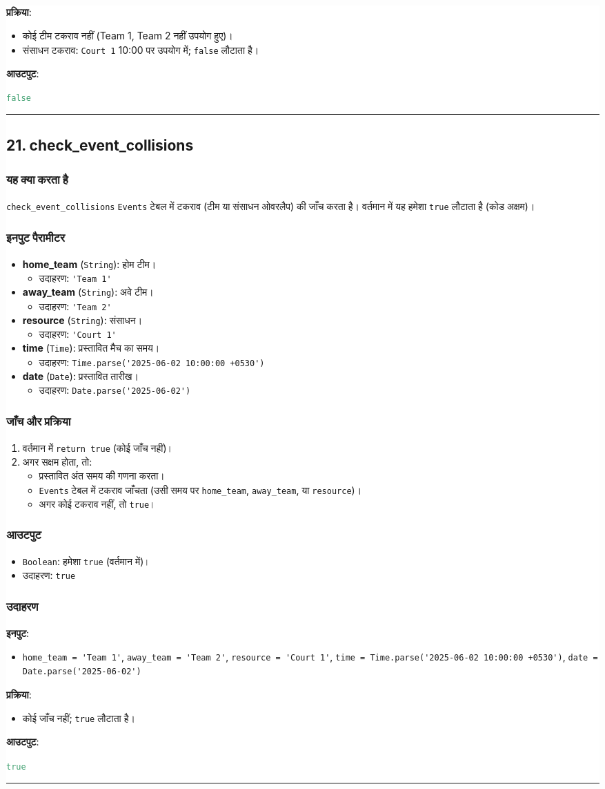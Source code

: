 **प्रक्रिया**:
- कोई टीम टकराव नहीं (Team 1, Team 2 नहीं उपयोग हुए)।
- संसाधन टकराव: `Court 1` 10:00 पर उपयोग में; `false` लौटाता है।

**आउटपुट**:
```ruby
false
```

---

## 21. check_event_collisions
### यह क्या करता है
`check_event_collisions` `Events` टेबल में टकराव (टीम या संसाधन ओवरलैप) की जाँच करता है। वर्तमान में यह हमेशा `true` लौटाता है (कोड अक्षम)।

### इनपुट पैरामीटर
- **home_team** (`String`): होम टीम।
  - उदाहरण: `'Team 1'`
- **away_team** (`String`): अवे टीम।
  - उदाहरण: `'Team 2'`
- **resource** (`String`): संसाधन।
  - उदाहरण: `'Court 1'`
- **time** (`Time`): प्रस्तावित मैच का समय।
  - उदाहरण: `Time.parse('2025-06-02 10:00:00 +0530')`
- **date** (`Date`): प्रस्तावित तारीख।
  - उदाहरण: `Date.parse('2025-06-02')`

### जाँच और प्रक्रिया
1. वर्तमान में `return true` (कोई जाँच नहीं)।
2. अगर सक्षम होता, तो:
   - प्रस्तावित अंत समय की गणना करता।
   - `Events` टेबल में टकराव जाँचता (उसी समय पर `home_team`, `away_team`, या `resource`)।
   - अगर कोई टकराव नहीं, तो `true`।

### आउटपुट
- `Boolean`: हमेशा `true` (वर्तमान में)।
- उदाहरण: `true`

### उदाहरण
**इनपुट**:
- `home_team = 'Team 1'`, `away_team = 'Team 2'`, `resource = 'Court 1'`, `time = Time.parse('2025-06-02 10:00:00 +0530')`, `date = Date.parse('2025-06-02')`

**प्रक्रिया**:
- कोई जाँच नहीं; `true` लौटाता है।

**आउटपुट**:
```ruby
true
```

---
